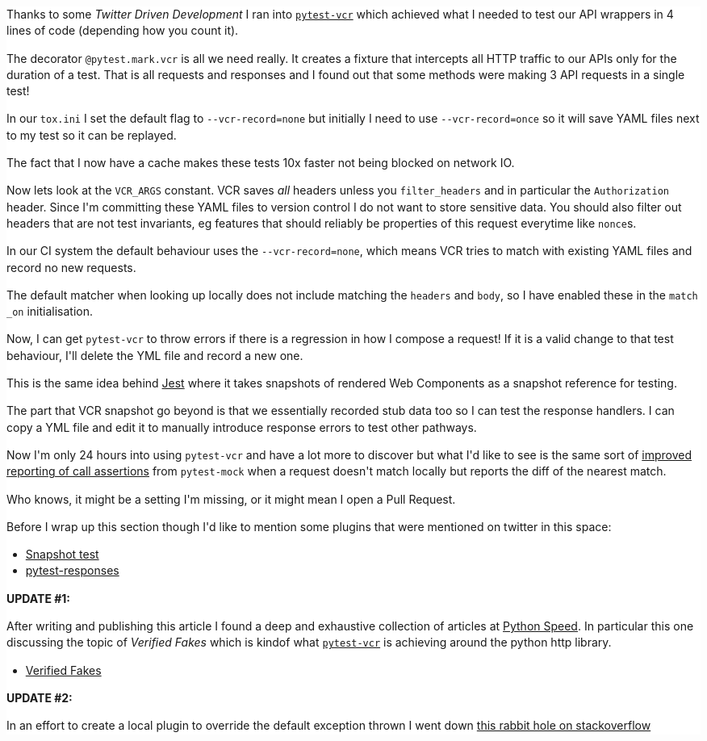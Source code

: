 Thanks to some _Twitter Driven Development_ I ran into [`pytest-vcr`][pytestvcr] which achieved what I needed to test our API wrappers in 4 lines of code (depending how you count it).

The decorator `@pytest.mark.vcr` is all we need really. It creates a fixture that intercepts all HTTP traffic to our APIs only for the duration of a test. That is all requests and responses and I found out that some methods were making 3 API requests in a single test!

In our `tox.ini` I set the default flag to `--vcr-record=none` but initially I need to use `--vcr-record=once` so it will save YAML files next to my test so it can be replayed.

The fact that I now have a cache makes these tests 10x faster not being blocked on network IO.

Now lets look at the `VCR_ARGS` constant. VCR saves _all_ headers unless you `filter_headers` and in particular the `Authorization` header. Since I'm committing these YAML files to version control I do not want to store sensitive data. You should also filter out headers that are not test invariants, eg features that should reliably be properties of this request everytime like `nonce`s.

In our CI system the default behaviour uses the `--vcr-record=none`, which means VCR tries to match with existing YAML files and record no new requests. 

The default matcher when looking up locally does not include matching the `headers` and `body`, so I have enabled these in the `match_on` initialisation.

Now, I can get `pytest-vcr` to throw errors if there is a regression in how I compose a request! If it is a valid change to that test behaviour, I'll delete the YML file and record a new one.

This is the same idea behind [Jest](https://jestjs.io/) where it takes snapshots of rendered Web Components as a snapshot reference for testing.

The part that VCR snapshot go beyond is that we essentially recorded stub data too so I can test the response handlers. I can copy a YML file and edit it to manually introduce response errors to test other pathways.

Now I'm only 24 hours into using `pytest-vcr` and have a lot more to discover but what I'd like to see is the same sort of [improved reporting of call assertions](https://github.com/pytest-dev/pytest-mock/#improved-reporting-of-mock-call-assertion-errors) from `pytest-mock` when a request doesn't match locally but reports the diff of the nearest match.

Who knows, it might be a setting I'm missing, or it might mean I open a Pull Request.

Before I wrap up this section though I'd like to mention some plugins that were mentioned on twitter in this space:

 - [Snapshot test][snapshottest]
 - [pytest-responses][pytestresponses]

**UPDATE #1:**

After writing and publishing this article I found a deep and exhaustive collection of articles at [Python Speed](https://pythonspeed.com). In particular this one discussing the topic of _Verified Fakes_ which is kindof what [`pytest-vcr`][pytestvcr] is achieving around the python http library.

 - [Verified Fakes](https://pythonspeed.com/articles/verified-fakes/)

**UPDATE #2:**

In an effort to create a local plugin to override the default exception thrown I went down [this rabbit hole on stackoverflow](https://stackoverflow.com/questions/56745834/python-pytest-pytest-exception-interact-customize-exception-information-from-vcr)


[pytest]: https://doc.pytest.org/
[tox]: https://tox.readthedocs.io/en/latest/
[pytest]: https://pytest.org/
[pipenv]: https://docs.pipenv.org/
[pylint]: https://www.pylint.org/ 
[pytestcov]: https://pytest-cov.readthedocs.io/en/latest/
[coveragepy]: https://coverage.readthedocs.io/en/v4.5.x/
[mypy]: http://mypy-lang.org/
[pytestmypy]: https://pypi.org/project/pytest-mypy/
[pytestblack]: https://github.com/shopkeep/pytest-black
[black]: https://black.readthedocs.io/en/stable/
[pytestflake8]: https://pypi.org/project/pytest-flake8/
[flake8]: http://flake8.pycqa.org/en/latest/index.html
[flake8docstrings]: https://pypi.org/project/flake8-docstrings/
[pytestcov]: https://pytest-cov.readthedocs.io/en/latest/
[coveragepy]: https://coverage.readthedocs.io/en/v4.5.x/
[pytestmock]: https://pypi.org/project/pytest-mock/
[pytestvcr]: https://pypi.org/project/pytest-vcr/
[vcrpy]: https://vcrpy.readthedocs.io/en/latest/index.html
[pytestrandomly]: https://pypi.org/project/pytest-randomly/
[pytestxdist]: https://pypi.org/project/pytest-xdist/
[snapshottest]: https://github.com/syrusakbary/snapshottest
[pytestresponses]: https://github.com/getsentry/pytest-responses
[realpython]: https://realpython.com/
[talkpythontome]: https://talkpython.fm/
[testandcode]: https://testandcode.com/
[pythonbytes]: https://pythonbytes.fm/